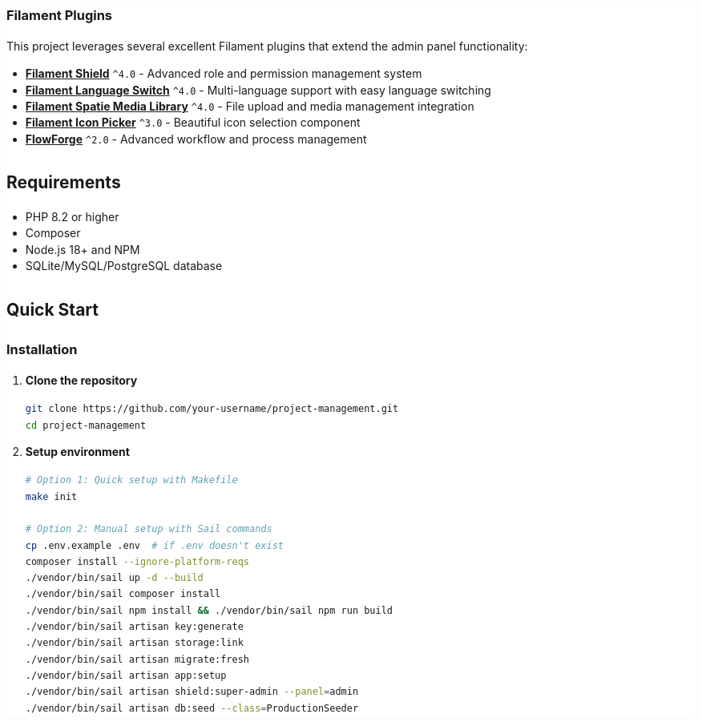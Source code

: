 ### Filament Plugins

This project leverages several excellent Filament plugins that extend the admin panel functionality:

- **[Filament Shield](https://github.com/bezhanSalleh/filament-shield)** `^4.0` - Advanced role and permission management system
- **[Filament Language Switch](https://github.com/bezhanSalleh/filament-language-switch)** `^4.0` - Multi-language support with easy language switching
- **[Filament Spatie Media Library](https://github.com/filamentphp/spatie-laravel-media-library-plugin)** `^4.0` - File upload and media management integration
- **[Filament Icon Picker](https://github.com/guava/filament-icon-picker)** `^3.0` - Beautiful icon selection component
- **[FlowForge](https://github.com/relaticle/flowforge)** `^2.0` - Advanced workflow and process management

## Requirements

- PHP 8.2 or higher
- Composer
- Node.js 18+ and NPM
- SQLite/MySQL/PostgreSQL database

## Quick Start

### Installation

1. **Clone the repository**
   ```bash
   git clone https://github.com/your-username/project-management.git
   cd project-management
   ```

2. **Setup environment**
   ```bash
   # Option 1: Quick setup with Makefile
   make init
   
   # Option 2: Manual setup with Sail commands
   cp .env.example .env  # if .env doesn't exist
   composer install --ignore-platform-reqs
   ./vendor/bin/sail up -d --build
   ./vendor/bin/sail composer install
   ./vendor/bin/sail npm install && ./vendor/bin/sail npm run build
   ./vendor/bin/sail artisan key:generate
   ./vendor/bin/sail artisan storage:link
   ./vendor/bin/sail artisan migrate:fresh
   ./vendor/bin/sail artisan app:setup
   ./vendor/bin/sail artisan shield:super-admin --panel=admin
   ./vendor/bin/sail artisan db:seed --class=ProductionSeeder
   ```
